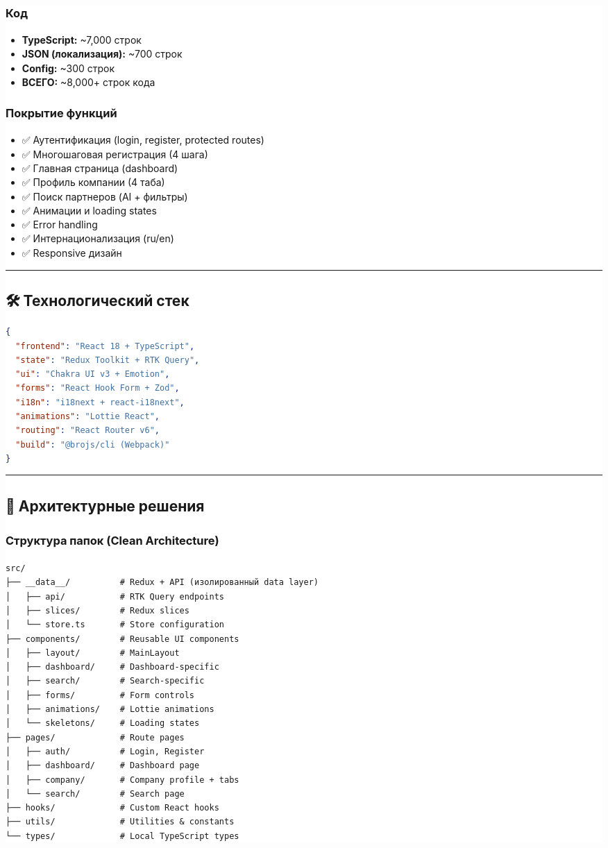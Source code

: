 ### Код
- **TypeScript:** ~7,000 строк
- **JSON (локализация):** ~700 строк
- **Config:** ~300 строк
- **ВСЕГО:** ~8,000+ строк кода

### Покрытие функций
- ✅ Аутентификация (login, register, protected routes)
- ✅ Многошаговая регистрация (4 шага)
- ✅ Главная страница (dashboard)
- ✅ Профиль компании (4 таба)
- ✅ Поиск партнеров (AI + фильтры)
- ✅ Анимации и loading states
- ✅ Error handling
- ✅ Интернационализация (ru/en)
- ✅ Responsive дизайн

---

## 🛠 Технологический стек

```json
{
  "frontend": "React 18 + TypeScript",
  "state": "Redux Toolkit + RTK Query",
  "ui": "Chakra UI v3 + Emotion",
  "forms": "React Hook Form + Zod",
  "i18n": "i18next + react-i18next",
  "animations": "Lottie React",
  "routing": "React Router v6",
  "build": "@brojs/cli (Webpack)"
}
```

---

## 🎯 Архитектурные решения

### Структура папок (Clean Architecture)
```
src/
├── __data__/          # Redux + API (изолированный data layer)
│   ├── api/           # RTK Query endpoints
│   ├── slices/        # Redux slices
│   └── store.ts       # Store configuration
├── components/        # Reusable UI components
│   ├── layout/        # MainLayout
│   ├── dashboard/     # Dashboard-specific
│   ├── search/        # Search-specific
│   ├── forms/         # Form controls
│   ├── animations/    # Lottie animations
│   └── skeletons/     # Loading states
├── pages/             # Route pages
│   ├── auth/          # Login, Register
│   ├── dashboard/     # Dashboard page
│   ├── company/       # Company profile + tabs
│   └── search/        # Search page
├── hooks/             # Custom React hooks
├── utils/             # Utilities & constants
└── types/             # Local TypeScript types
```
